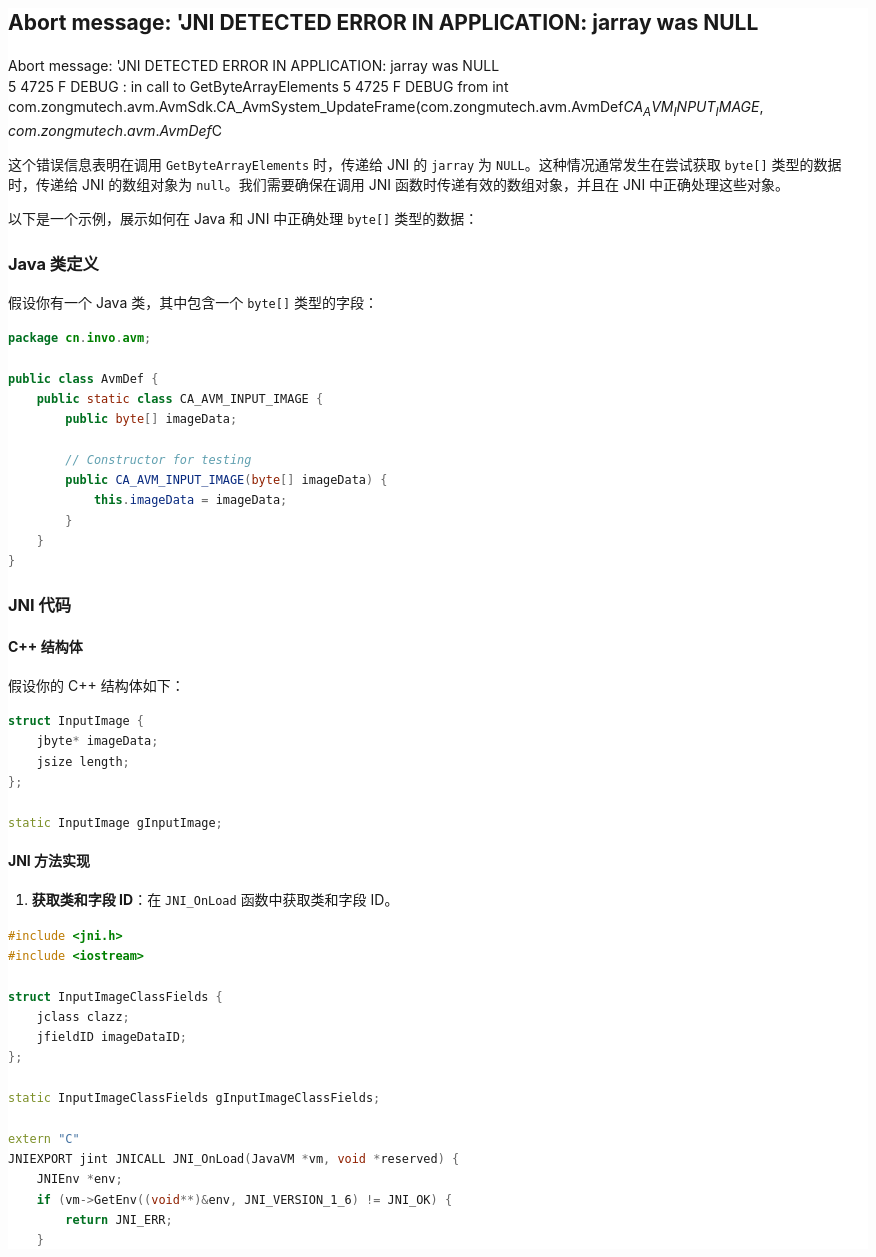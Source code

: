 ## Abort message: 'JNI DETECTED ERROR IN APPLICATION: jarray was NULL
Abort message: 'JNI DETECTED ERROR IN APPLICATION: jarray was NULL	
5	4725 F DEBUG	:	in call to GetByteArrayElements	
5	4725 F DEBUG	from int com.zongmutech.avm.AvmSdk.CA_AvmSystem_UpdateFrame(com.zongmutech.avm.AvmDef$CA_AVM_INPUT_IMAGE,com.zongmutech.avm.AvmDef$C	

这个错误信息表明在调用 `GetByteArrayElements` 时，传递给 JNI 的 `jarray` 为 `NULL`。这种情况通常发生在尝试获取 `byte[]` 类型的数据时，传递给 JNI 的数组对象为 `null`。我们需要确保在调用 JNI 函数时传递有效的数组对象，并且在 JNI 中正确处理这些对象。

以下是一个示例，展示如何在 Java 和 JNI 中正确处理 `byte[]` 类型的数据：

### Java 类定义

假设你有一个 Java 类，其中包含一个 `byte[]` 类型的字段：

```java
package cn.invo.avm;

public class AvmDef {
    public static class CA_AVM_INPUT_IMAGE {
        public byte[] imageData;

        // Constructor for testing
        public CA_AVM_INPUT_IMAGE(byte[] imageData) {
            this.imageData = imageData;
        }
    }
}
```

### JNI 代码

#### C++ 结构体

假设你的 C++ 结构体如下：

```cpp
struct InputImage {
    jbyte* imageData;
    jsize length;
};

static InputImage gInputImage;
```

#### JNI 方法实现

1. **获取类和字段 ID**：在 `JNI_OnLoad` 函数中获取类和字段 ID。

```cpp
#include <jni.h>
#include <iostream>

struct InputImageClassFields {
    jclass clazz;
    jfieldID imageDataID;
};

static InputImageClassFields gInputImageClassFields;

extern "C"
JNIEXPORT jint JNICALL JNI_OnLoad(JavaVM *vm, void *reserved) {
    JNIEnv *env;
    if (vm->GetEnv((void**)&env, JNI_VERSION_1_6) != JNI_OK) {
        return JNI_ERR;
    }
```
